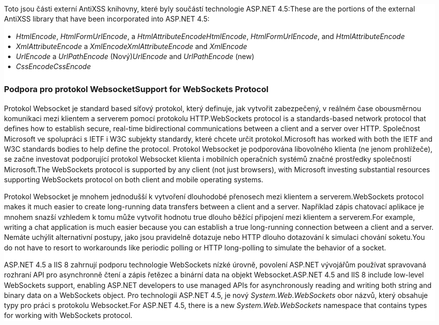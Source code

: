 <span data-ttu-id="32dfc-262">Toto jsou části externí AntiXSS knihovny, které byly součástí technologie ASP.NET 4.5:</span><span class="sxs-lookup"><span data-stu-id="32dfc-262">These are the portions of the external AntiXSS library that have been incorporated into ASP.NET 4.5:</span></span>

- <span data-ttu-id="32dfc-263">*HtmlEncode*, *HtmlFormUrlEncode*, a *HtmlAttributeEncode*</span><span class="sxs-lookup"><span data-stu-id="32dfc-263">*HtmlEncode*, *HtmlFormUrlEncode*, and *HtmlAttributeEncode*</span></span>
- <span data-ttu-id="32dfc-264">*XmlAttributeEncode* a *XmlEncode*</span><span class="sxs-lookup"><span data-stu-id="32dfc-264">*XmlAttributeEncode* and *XmlEncode*</span></span>
- <span data-ttu-id="32dfc-265">*UrlEncode* a *UrlPathEncode* (Nový)</span><span class="sxs-lookup"><span data-stu-id="32dfc-265">*UrlEncode* and *UrlPathEncode* (new)</span></span>
- <span data-ttu-id="32dfc-266">*CssEncode*</span><span class="sxs-lookup"><span data-stu-id="32dfc-266">*CssEncode*</span></span>

<a id="_Toc318097383"></a>
### <a name="support-for-websockets-protocol"></a><span data-ttu-id="32dfc-267">Podpora pro protokol Websocket</span><span class="sxs-lookup"><span data-stu-id="32dfc-267">Support for WebSockets Protocol</span></span>

<span data-ttu-id="32dfc-268">Protokol Websocket je standard based síťový protokol, který definuje, jak vytvořit zabezpečený, v reálném čase obousměrnou komunikaci mezi klientem a serverem pomocí protokolu HTTP.</span><span class="sxs-lookup"><span data-stu-id="32dfc-268">WebSockets protocol is a standards-based network protocol that defines how to establish secure, real-time bidirectional communications between a client and a server over HTTP.</span></span> <span data-ttu-id="32dfc-269">Společnost Microsoft ve spolupráci s IETF i W3C subjekty standardy, které chcete určit protokol.</span><span class="sxs-lookup"><span data-stu-id="32dfc-269">Microsoft has worked with both the IETF and W3C standards bodies to help define the protocol.</span></span> <span data-ttu-id="32dfc-270">Protokol Websocket je podporována libovolného klienta (ne jenom prohlížeče), se začne investovat podporující protokol Websocket klienta i mobilních operačních systémů značné prostředky společností Microsoft.</span><span class="sxs-lookup"><span data-stu-id="32dfc-270">The WebSockets protocol is supported by any client (not just browsers), with Microsoft investing substantial resources supporting WebSockets protocol on both client and mobile operating systems.</span></span>

<span data-ttu-id="32dfc-271">Protokol Websocket je mnohem jednodušší k vytvoření dlouhodobé přenosech mezi klientem a serverem.</span><span class="sxs-lookup"><span data-stu-id="32dfc-271">WebSockets protocol makes it much easier to create long-running data transfers between a client and a server.</span></span> <span data-ttu-id="32dfc-272">Například zápis chatovací aplikace je mnohem snazší vzhledem k tomu může vytvořit hodnotu true dlouho běžící připojení mezi klientem a serverem.</span><span class="sxs-lookup"><span data-stu-id="32dfc-272">For example, writing a chat application is much easier because you can establish a true long-running connection between a client and a server.</span></span> <span data-ttu-id="32dfc-273">Nemáte uchýlit alternativní postupy, jako jsou pravidelně dotazuje nebo HTTP dlouho dotazování k simulaci chování soketu.</span><span class="sxs-lookup"><span data-stu-id="32dfc-273">You do not have to resort to workarounds like periodic polling or HTTP long-polling to simulate the behavior of a socket.</span></span>

<span data-ttu-id="32dfc-274">ASP.NET 4.5 a IIS 8 zahrnují podporu technologie WebSockets nízké úrovně, povolení ASP.NET vývojářům používat spravovaná rozhraní API pro asynchronně čtení a zápis řetězec a binární data na objekt Websocket.</span><span class="sxs-lookup"><span data-stu-id="32dfc-274">ASP.NET 4.5 and IIS 8 include low-level WebSockets support, enabling ASP.NET developers to use managed APIs for asynchronously reading and writing both string and binary data on a WebSockets object.</span></span> <span data-ttu-id="32dfc-275">Pro technologii ASP.NET 4.5, je nový *System.Web.WebSockets* obor názvů, který obsahuje typy pro práci s protokolu Websocket.</span><span class="sxs-lookup"><span data-stu-id="32dfc-275">For ASP.NET 4.5, there is a new *System.Web.WebSockets* namespace that contains types for working with WebSockets protocol.</span></span>
